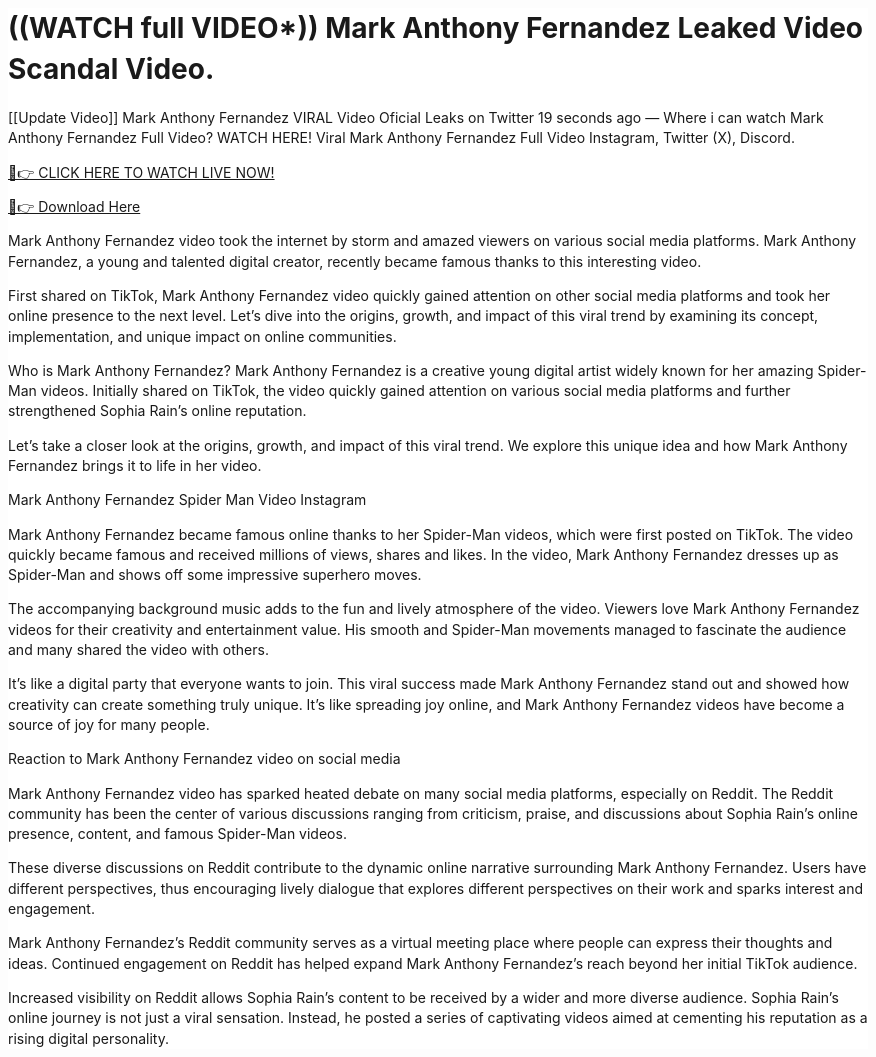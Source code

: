 <h1> ((WATCH full VIDEO*)) Mark Anthony Fernandez Leaked Video Scandal Video. </h1>

[[Update Video]] Mark Anthony Fernandez VIRAL Video Oficial Leaks on Twitter
19 seconds ago — Where i can watch Mark Anthony Fernandez Full Video? WATCH HERE! Viral Mark Anthony Fernandez Full Video Instagram, Twitter (X), Discord.

[🔴👉 CLICK HERE TO WATCH LIVE NOW!](https://bit.ly/3Ymtddl)

[🔴👉 Download Here](https://bit.ly/3Ymtddl)

Mark Anthony Fernandez video took the internet by storm and amazed viewers on various social media platforms. Mark Anthony Fernandez, a young and talented digital creator, recently became famous thanks to this interesting video.

First shared on TikTok, Mark Anthony Fernandez video quickly gained attention on other social media platforms and took her online presence to the next level. Let’s dive into the origins, growth, and impact of this viral trend by examining its concept, implementation, and unique impact on online communities.

Who is Mark Anthony Fernandez? Mark Anthony Fernandez is a creative young digital artist widely known for her amazing Spider-Man videos. Initially shared on TikTok, the video quickly gained attention on various social media platforms and further strengthened Sophia Rain’s online reputation.

Let’s take a closer look at the origins, growth, and impact of this viral trend. We explore this unique idea and how Mark Anthony Fernandez brings it to life in her video.

Mark Anthony Fernandez Spider Man Video Instagram

Mark Anthony Fernandez became famous online thanks to her Spider-Man videos, which were first posted on TikTok. The video quickly became famous and received millions of views, shares and likes. In the video, Mark Anthony Fernandez dresses up as Spider-Man and shows off some impressive superhero moves.

The accompanying background music adds to the fun and lively atmosphere of the video. Viewers love Mark Anthony Fernandez videos for their creativity and entertainment value. His smooth and Spider-Man movements managed to fascinate the audience and many shared the video with others.

It’s like a digital party that everyone wants to join. This viral success made Mark Anthony Fernandez stand out and showed how creativity can create something truly unique. It’s like spreading joy online, and Mark Anthony Fernandez videos have become a source of joy for many people.

Reaction to Mark Anthony Fernandez video on social media

Mark Anthony Fernandez video has sparked heated debate on many social media platforms, especially on Reddit. The Reddit community has been the center of various discussions ranging from criticism, praise, and discussions about Sophia Rain’s online presence, content, and famous Spider-Man videos.

These diverse discussions on Reddit contribute to the dynamic online narrative surrounding Mark Anthony Fernandez. Users have different perspectives, thus encouraging lively dialogue that explores different perspectives on their work and sparks interest and engagement.

Mark Anthony Fernandez’s Reddit community serves as a virtual meeting place where people can express their thoughts and ideas. Continued engagement on Reddit has helped expand Mark Anthony Fernandez’s reach beyond her initial TikTok audience.

Increased visibility on Reddit allows Sophia Rain’s content to be received by a wider and more diverse audience. Sophia Rain’s online journey is not just a viral sensation. Instead, he posted a series of captivating videos aimed at cementing his reputation as a rising digital personality.
